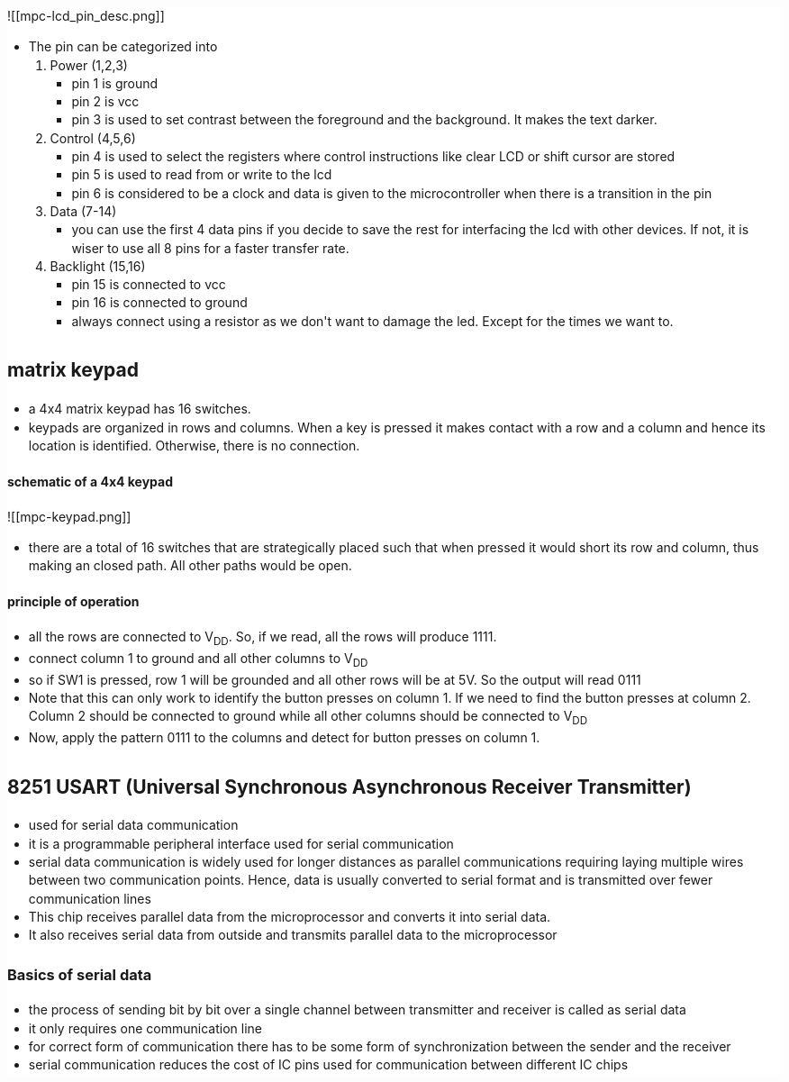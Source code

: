 ![[mpc-lcd_pin_desc.png]]

- The pin can be categorized into 
	1) Power (1,2,3)
		- pin 1 is ground
		- pin 2 is vcc
		- pin 3 is used to set contrast between the foreground and the background. It makes the text darker.
	1) Control (4,5,6)
		- pin 4 is used to select the registers where control instructions like clear LCD or shift cursor are stored
		- pin 5 is used to read from or write to the lcd
		- pin 6 is considered to be a clock and data is given to the microcontroller when there is a transition in the pin
	1) Data (7-14)
		- you can use the first 4 data pins if you decide to save the rest for interfacing the lcd with other devices. If not, it is wiser to use all 8 pins for a faster transfer rate.
	1) Backlight (15,16)
		- pin 15 is connected to vcc 
		- pin 16 is connected to ground
		- always connect using a resistor as we don't want to damage the led. Except for the times we want to.

## matrix keypad
- a 4x4 matrix keypad has 16 switches.
- keypads are organized in rows and columns. When a key is pressed it makes contact with a row and a column and hence its location is identified. Otherwise, there is no connection.
#### schematic of a 4x4 keypad

![[mpc-keypad.png]]

- there are a total of 16 switches that are strategically placed such that when pressed it would short its row and column, thus making an closed path. All other paths would be open.
#### principle of operation
- all the rows are connected to V<sub>DD</sub>. So, if we read, all the rows will produce 1111.
- connect column 1 to ground and all other columns to V<sub>DD</sub>
- so if SW1 is pressed, row 1 will be grounded and all other rows will be at 5V. So the output will read 0111
- Note that this can only work to identify the button presses on column 1. If we need to find the button presses at column 2. Column 2 should be connected to ground while all other columns should be connected to V<sub>DD</sub> 
- Now, apply the pattern 0111 to the columns and detect for button presses on column 1. 


## 8251 USART (Universal Synchronous Asynchronous Receiver Transmitter)
- used for serial data communication
- it is a programmable peripheral interface used for serial communication
- serial data communication is widely used for longer distances as parallel communications requiring laying multiple wires between two communication points. Hence, data is usually converted to serial format and is transmitted over fewer communication lines
- This chip receives parallel data from the microprocessor and converts it into serial data. 
- It also receives serial data from outside and transmits parallel data to the microprocessor
### Basics of serial data
- the process of sending bit by bit over a single channel between transmitter and receiver is called as serial data
- it only requires one communication line
- for correct form of communication there has to be some form of synchronization between the sender and the receiver
- serial communication reduces the cost of IC pins used for communication between different IC chips
